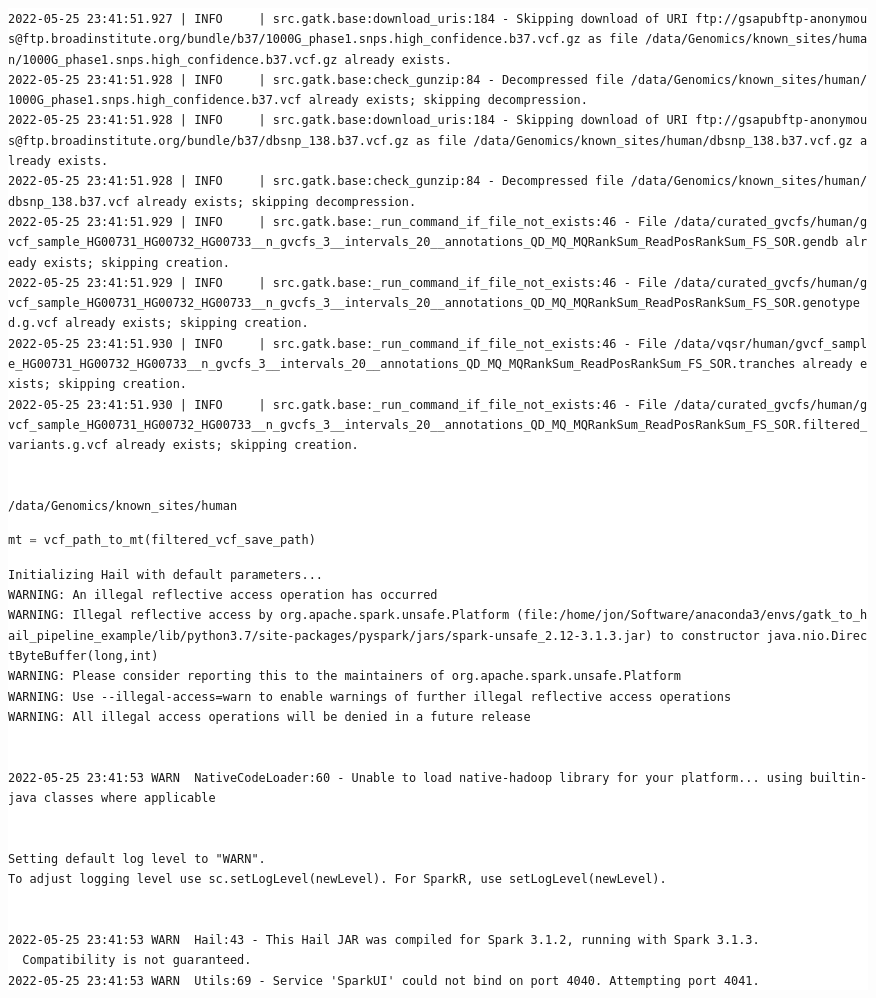     2022-05-25 23:41:51.927 | INFO     | src.gatk.base:download_uris:184 - Skipping download of URI ftp://gsapubftp-anonymous@ftp.broadinstitute.org/bundle/b37/1000G_phase1.snps.high_confidence.b37.vcf.gz as file /data/Genomics/known_sites/human/1000G_phase1.snps.high_confidence.b37.vcf.gz already exists.
    2022-05-25 23:41:51.928 | INFO     | src.gatk.base:check_gunzip:84 - Decompressed file /data/Genomics/known_sites/human/1000G_phase1.snps.high_confidence.b37.vcf already exists; skipping decompression.
    2022-05-25 23:41:51.928 | INFO     | src.gatk.base:download_uris:184 - Skipping download of URI ftp://gsapubftp-anonymous@ftp.broadinstitute.org/bundle/b37/dbsnp_138.b37.vcf.gz as file /data/Genomics/known_sites/human/dbsnp_138.b37.vcf.gz already exists.
    2022-05-25 23:41:51.928 | INFO     | src.gatk.base:check_gunzip:84 - Decompressed file /data/Genomics/known_sites/human/dbsnp_138.b37.vcf already exists; skipping decompression.
    2022-05-25 23:41:51.929 | INFO     | src.gatk.base:_run_command_if_file_not_exists:46 - File /data/curated_gvcfs/human/gvcf_sample_HG00731_HG00732_HG00733__n_gvcfs_3__intervals_20__annotations_QD_MQ_MQRankSum_ReadPosRankSum_FS_SOR.gendb already exists; skipping creation.
    2022-05-25 23:41:51.929 | INFO     | src.gatk.base:_run_command_if_file_not_exists:46 - File /data/curated_gvcfs/human/gvcf_sample_HG00731_HG00732_HG00733__n_gvcfs_3__intervals_20__annotations_QD_MQ_MQRankSum_ReadPosRankSum_FS_SOR.genotyped.g.vcf already exists; skipping creation.
    2022-05-25 23:41:51.930 | INFO     | src.gatk.base:_run_command_if_file_not_exists:46 - File /data/vqsr/human/gvcf_sample_HG00731_HG00732_HG00733__n_gvcfs_3__intervals_20__annotations_QD_MQ_MQRankSum_ReadPosRankSum_FS_SOR.tranches already exists; skipping creation.
    2022-05-25 23:41:51.930 | INFO     | src.gatk.base:_run_command_if_file_not_exists:46 - File /data/curated_gvcfs/human/gvcf_sample_HG00731_HG00732_HG00733__n_gvcfs_3__intervals_20__annotations_QD_MQ_MQRankSum_ReadPosRankSum_FS_SOR.filtered_variants.g.vcf already exists; skipping creation.


    /data/Genomics/known_sites/human



```python
mt = vcf_path_to_mt(filtered_vcf_save_path)
```

    Initializing Hail with default parameters...
    WARNING: An illegal reflective access operation has occurred
    WARNING: Illegal reflective access by org.apache.spark.unsafe.Platform (file:/home/jon/Software/anaconda3/envs/gatk_to_hail_pipeline_example/lib/python3.7/site-packages/pyspark/jars/spark-unsafe_2.12-3.1.3.jar) to constructor java.nio.DirectByteBuffer(long,int)
    WARNING: Please consider reporting this to the maintainers of org.apache.spark.unsafe.Platform
    WARNING: Use --illegal-access=warn to enable warnings of further illegal reflective access operations
    WARNING: All illegal access operations will be denied in a future release


    2022-05-25 23:41:53 WARN  NativeCodeLoader:60 - Unable to load native-hadoop library for your platform... using builtin-java classes where applicable


    Setting default log level to "WARN".
    To adjust logging level use sc.setLogLevel(newLevel). For SparkR, use setLogLevel(newLevel).


    2022-05-25 23:41:53 WARN  Hail:43 - This Hail JAR was compiled for Spark 3.1.2, running with Spark 3.1.3.
      Compatibility is not guaranteed.
    2022-05-25 23:41:53 WARN  Utils:69 - Service 'SparkUI' could not bind on port 4040. Attempting port 4041.
